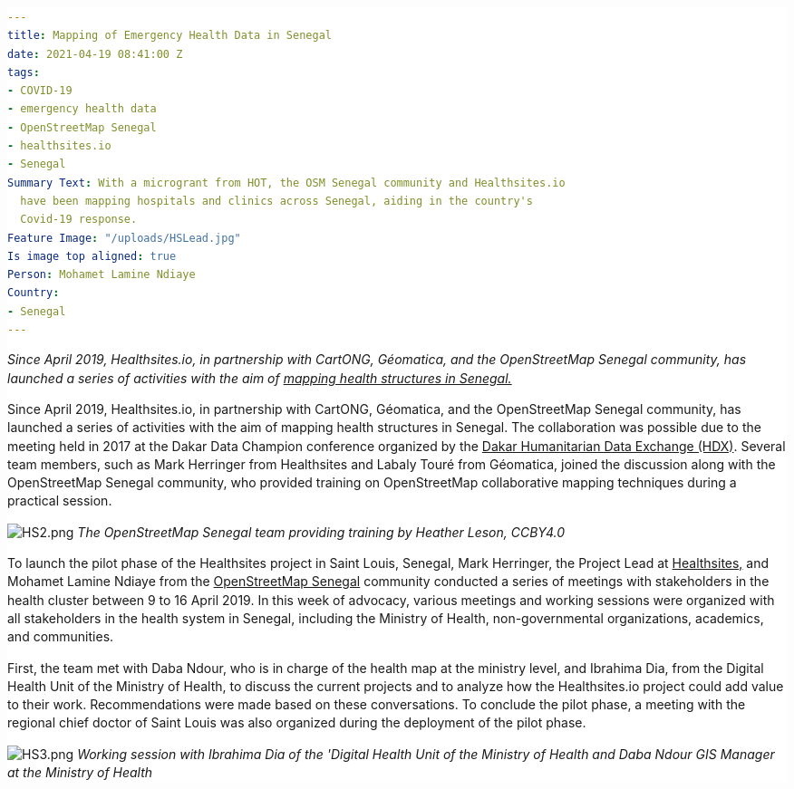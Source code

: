 ```yaml
---
title: Mapping of Emergency Health Data in Senegal
date: 2021-04-19 08:41:00 Z
tags:
- COVID-19
- emergency health data
- OpenStreetMap Senegal
- healthsites.io
- Senegal
Summary Text: With a microgrant from HOT, the OSM Senegal community and Healthsites.io
  have been mapping hospitals and clinics across Senegal, aiding in the country's
  Covid-19 response.
Feature Image: "/uploads/HSLead.jpg"
Is image top aligned: true
Person: Mohamet Lamine Ndiaye
Country:
- Senegal
---
```


*Since April 2019, Healthsites.io, in partnership with CartONG, Géomatica, and the OpenStreetMap Senegal community, has launched a series of activities with the aim of [mapping health structures in Senegal.](https://healthsites.io/map?country=Senegal)*

Since April 2019, Healthsites.io, in partnership with CartONG, Géomatica, and the OpenStreetMap Senegal community, has launched a series of activities with the aim of mapping health structures in Senegal. The collaboration was possible due to the meeting held in 2017 at the Dakar Data Champion conference organized by the [Dakar Humanitarian Data Exchange (HDX)](https://centre.humdata.org/creating-skilled-data-champions-in-dakar-senegal/). Several team members, such as Mark Herringer from Healthsites and Labaly Touré from Géomatica, joined the discussion along with the OpenStreetMap Senegal community, who provided training on OpenStreetMap collaborative mapping techniques during a practical session.

![HS2.png](/uploads/HS2.png)
*The OpenStreetMap Senegal team providing training by Heather Leson, CCBY4.0*

To launch the pilot phase of the Healthsites project in Saint Louis, Senegal, Mark Herringer, the Project Lead at [Healthsites,](https://healthsites.io/) and Mohamet Lamine Ndiaye from the [OpenStreetMap Senegal](https://wiki.openstreetmap.org/wiki/WikiProject_Senegal) community conducted a series of meetings with stakeholders in the health cluster between 9 to 16 April 2019. In this week of advocacy, various meetings and working sessions were organized with all stakeholders in the health system in Senegal, including the Ministry of Health, non-governmental organizations, academics, and communities.

First, the team met with Daba Ndour, who is in charge of the health map at the ministry level, and Ibrahima Dia, from the Digital Health Unit of the Ministry of Health, to discuss the current projects and to analyze how the Healthsites.io project could add value to their work. Recommendations were made based on these conversations. To conclude the pilot phase, a meeting with the regional chief doctor of Saint Louis was also organized during the deployment of the pilot phase.

![HS3.png](/uploads/HS3.png)
*Working session with Ibrahima Dia of the 'Digital Health Unit of the Ministry of Health and Daba Ndour GIS Manager at the Ministry of Health*
